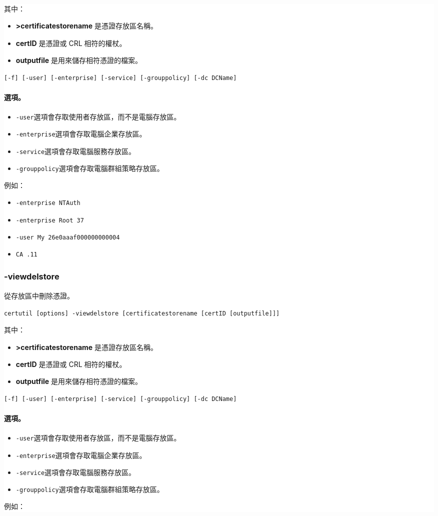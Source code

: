 其中：

- **>certificatestorename** 是憑證存放區名稱。

- **certID** 是憑證或 CRL 相符的權杖。

- **outputfile** 是用來儲存相符憑證的檔案。

```
[-f] [-user] [-enterprise] [-service] [-grouppolicy] [-dc DCName]
```

#### <a name="options"></a>選項。

- `-user`選項會存取使用者存放區，而不是電腦存放區。

- `-enterprise`選項會存取電腦企業存放區。

- `-service`選項會存取電腦服務存放區。

- `-grouppolicy`選項會存取電腦群組策略存放區。

例如：

- `-enterprise NTAuth`

- `-enterprise Root 37`

- `-user My 26e0aaaf000000000004`

- `CA .11`

### <a name="-viewdelstore"></a>-viewdelstore

從存放區中刪除憑證。

```
certutil [options] -viewdelstore [certificatestorename [certID [outputfile]]]
```

其中：

- **>certificatestorename** 是憑證存放區名稱。

- **certID** 是憑證或 CRL 相符的權杖。

- **outputfile** 是用來儲存相符憑證的檔案。

```
[-f] [-user] [-enterprise] [-service] [-grouppolicy] [-dc DCName]
```

#### <a name="options"></a>選項。

- `-user`選項會存取使用者存放區，而不是電腦存放區。

- `-enterprise`選項會存取電腦企業存放區。

- `-service`選項會存取電腦服務存放區。

- `-grouppolicy`選項會存取電腦群組策略存放區。

例如：
